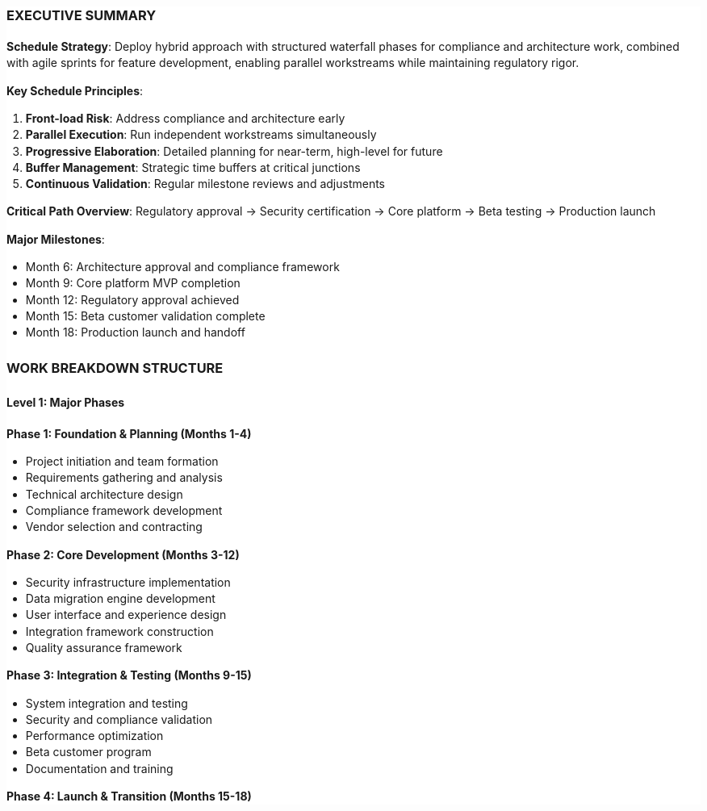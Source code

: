 ### EXECUTIVE SUMMARY

**Schedule Strategy**:
Deploy hybrid approach with structured waterfall phases for compliance and architecture work, combined with agile sprints for feature development, enabling parallel workstreams while maintaining regulatory rigor.

**Key Schedule Principles**:

1. **Front-load Risk**: Address compliance and architecture early
2. **Parallel Execution**: Run independent workstreams simultaneously
3. **Progressive Elaboration**: Detailed planning for near-term, high-level for future
4. **Buffer Management**: Strategic time buffers at critical junctions
5. **Continuous Validation**: Regular milestone reviews and adjustments

**Critical Path Overview**:
Regulatory approval → Security certification → Core platform → Beta testing → Production launch

**Major Milestones**:

- Month 6: Architecture approval and compliance framework
- Month 9: Core platform MVP completion
- Month 12: Regulatory approval achieved
- Month 15: Beta customer validation complete
- Month 18: Production launch and handoff

### WORK BREAKDOWN STRUCTURE

#### Level 1: Major Phases

**Phase 1: Foundation & Planning (Months 1-4)**

- Project initiation and team formation
- Requirements gathering and analysis
- Technical architecture design
- Compliance framework development
- Vendor selection and contracting

**Phase 2: Core Development (Months 3-12)**

- Security infrastructure implementation
- Data migration engine development
- User interface and experience design
- Integration framework construction
- Quality assurance framework

**Phase 3: Integration & Testing (Months 9-15)**

- System integration and testing
- Security and compliance validation
- Performance optimization
- Beta customer program
- Documentation and training

**Phase 4: Launch & Transition (Months 15-18)**
